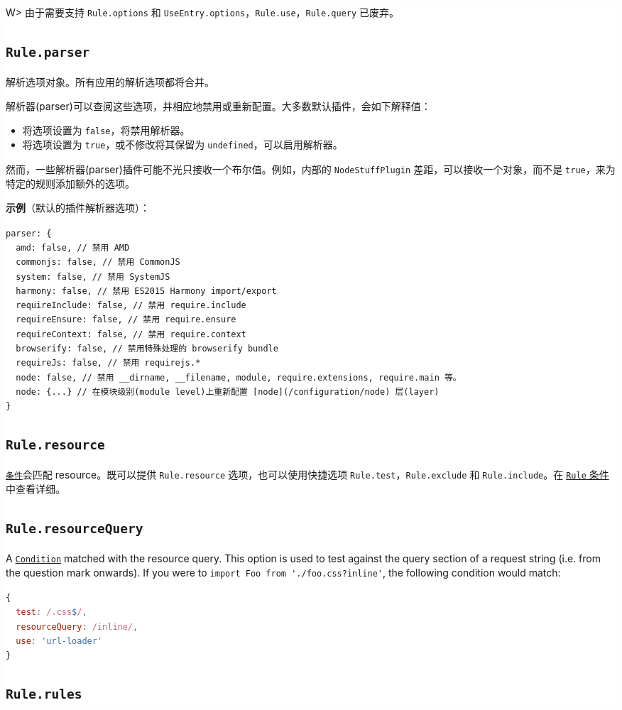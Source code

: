 W> 由于需要支持 `Rule.options` 和 `UseEntry.options`，`Rule.use`，`Rule.query` 已废弃。


## `Rule.parser`

解析选项对象。所有应用的解析选项都将合并。

解析器(parser)可以查阅这些选项，并相应地禁用或重新配置。大多数默认插件，会如下解释值：

* 将选项设置为 `false`，将禁用解析器。
* 将选项设置为 `true`，或不修改将其保留为 `undefined`，可以启用解析器。

然而，一些解析器(parser)插件可能不光只接收一个布尔值。例如，内部的 `NodeStuffPlugin` 差距，可以接收一个对象，而不是 `true`，来为特定的规则添加额外的选项。

**示例**（默认的插件解析器选项）：

``` js-with-links
parser: {
  amd: false, // 禁用 AMD
  commonjs: false, // 禁用 CommonJS
  system: false, // 禁用 SystemJS
  harmony: false, // 禁用 ES2015 Harmony import/export
  requireInclude: false, // 禁用 require.include
  requireEnsure: false, // 禁用 require.ensure
  requireContext: false, // 禁用 require.context
  browserify: false, // 禁用特殊处理的 browserify bundle
  requireJs: false, // 禁用 requirejs.*
  node: false, // 禁用 __dirname, __filename, module, require.extensions, require.main 等。
  node: {...} // 在模块级别(module level)上重新配置 [node](/configuration/node) 层(layer)
}
```


## `Rule.resource`

[`条件`](#condition)会匹配 resource。既可以提供 `Rule.resource` 选项，也可以使用快捷选项 `Rule.test`，`Rule.exclude` 和 `Rule.include`。在 [`Rule` 条件](#rule-conditions) 中查看详细。


## `Rule.resourceQuery`

A [`Condition`](#condition) matched with the resource query. This option is used to test against the query section of a request string (i.e. from the question mark onwards). If you were to `import Foo from './foo.css?inline'`, the following condition would match:

``` js
{
  test: /.css$/,
  resourceQuery: /inline/,
  use: 'url-loader'
}
```


## `Rule.rules`
